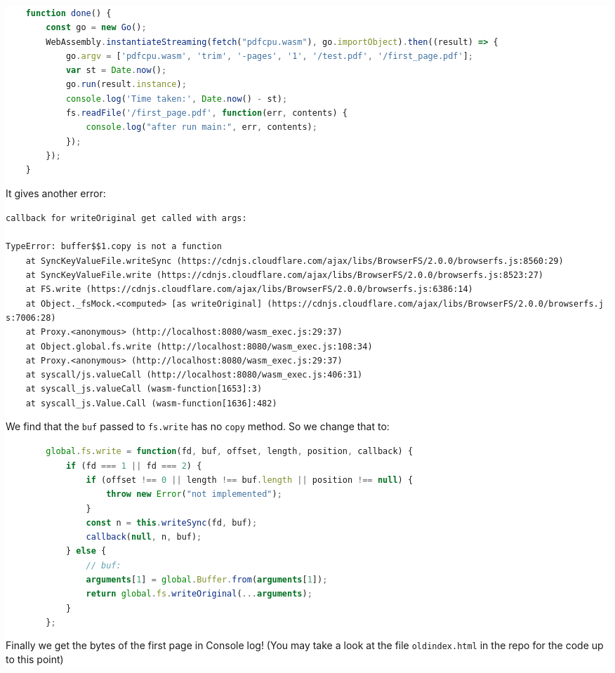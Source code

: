 ```javascript
    function done() {
        const go = new Go();
        WebAssembly.instantiateStreaming(fetch("pdfcpu.wasm"), go.importObject).then((result) => {
            go.argv = ['pdfcpu.wasm', 'trim', '-pages', '1', '/test.pdf', '/first_page.pdf'];
            var st = Date.now();
            go.run(result.instance);
            console.log('Time taken:', Date.now() - st);
            fs.readFile('/first_page.pdf', function(err, contents) {
                console.log("after run main:", err, contents);
            });
        });
    }


```

It gives another error:
```
callback for writeOriginal get called with args:

TypeError: buffer$$1.copy is not a function
    at SyncKeyValueFile.writeSync (https://cdnjs.cloudflare.com/ajax/libs/BrowserFS/2.0.0/browserfs.js:8560:29)
    at SyncKeyValueFile.write (https://cdnjs.cloudflare.com/ajax/libs/BrowserFS/2.0.0/browserfs.js:8523:27)
    at FS.write (https://cdnjs.cloudflare.com/ajax/libs/BrowserFS/2.0.0/browserfs.js:6386:14)
    at Object._fsMock.<computed> [as writeOriginal] (https://cdnjs.cloudflare.com/ajax/libs/BrowserFS/2.0.0/browserfs.js:7006:28)
    at Proxy.<anonymous> (http://localhost:8080/wasm_exec.js:29:37)
    at Object.global.fs.write (http://localhost:8080/wasm_exec.js:108:34)
    at Proxy.<anonymous> (http://localhost:8080/wasm_exec.js:29:37)
    at syscall/js.valueCall (http://localhost:8080/wasm_exec.js:406:31)
    at syscall_js.valueCall (wasm-function[1653]:3)
    at syscall_js.Value.Call (wasm-function[1636]:482)
```

We find that the `buf` passed to `fs.write` has no `copy` method. So we change that to:

```javascript
        global.fs.write = function(fd, buf, offset, length, position, callback) {
            if (fd === 1 || fd === 2) {
                if (offset !== 0 || length !== buf.length || position !== null) {
                    throw new Error("not implemented");
                }
                const n = this.writeSync(fd, buf);
                callback(null, n, buf);
            } else {
                // buf:
                arguments[1] = global.Buffer.from(arguments[1]);
                return global.fs.writeOriginal(...arguments);
            }
        };

```
Finally we get the bytes of the first page in Console log! (You may take a look at the file `oldindex.html` in the repo for the code up to this point)
